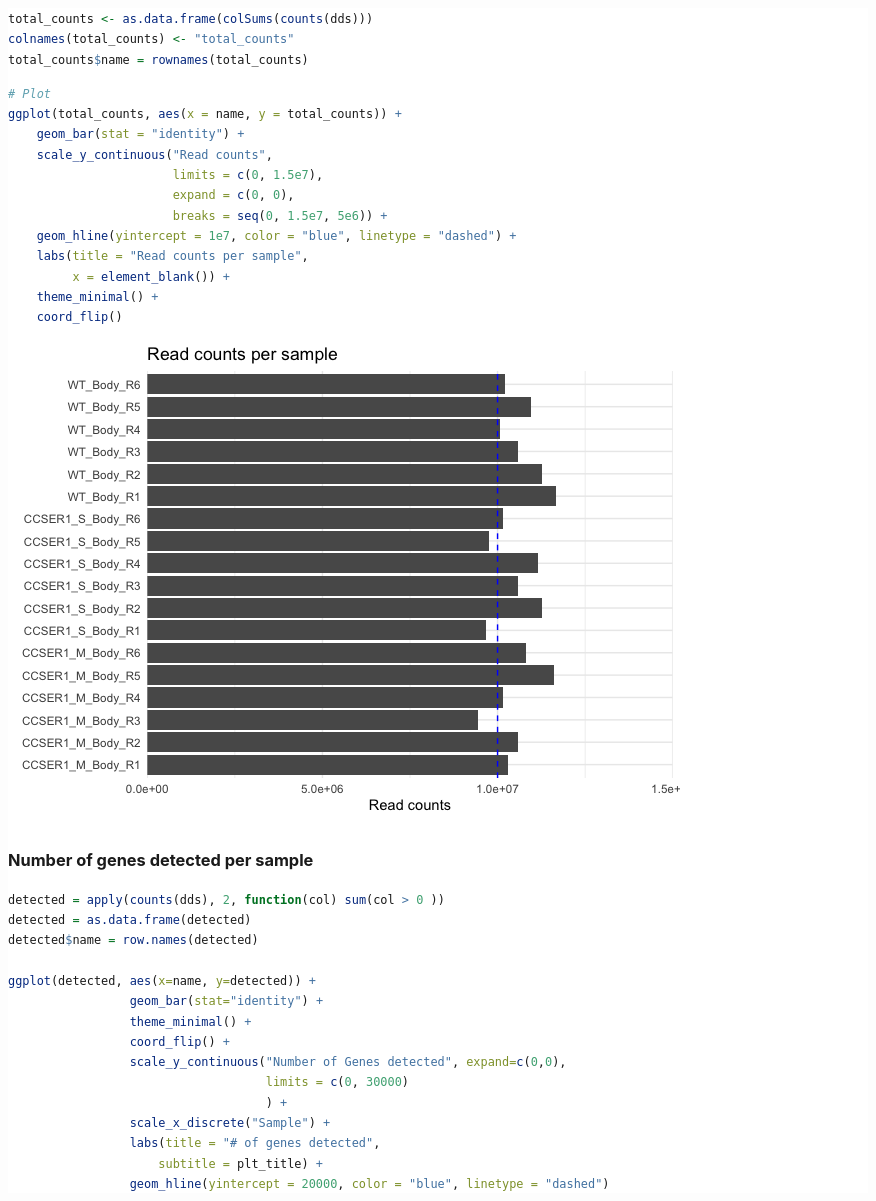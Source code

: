 ``` r
total_counts <- as.data.frame(colSums(counts(dds)))
colnames(total_counts) <- "total_counts"
total_counts$name = rownames(total_counts)
```

``` r
# Plot
ggplot(total_counts, aes(x = name, y = total_counts)) +
    geom_bar(stat = "identity") +
    scale_y_continuous("Read counts", 
                       limits = c(0, 1.5e7),
                       expand = c(0, 0),
                       breaks = seq(0, 1.5e7, 5e6)) +
    geom_hline(yintercept = 1e7, color = "blue", linetype = "dashed") +
    labs(title = "Read counts per sample",
         x = element_blank()) +
    theme_minimal() +
    coord_flip()
```

![](../figures/01_QC/prefilt-qc-rcpersample-1.png)

### Number of genes detected per sample

``` r
detected = apply(counts(dds), 2, function(col) sum(col > 0 ))
detected = as.data.frame(detected)
detected$name = row.names(detected)
                 
ggplot(detected, aes(x=name, y=detected)) + 
                 geom_bar(stat="identity") + 
                 theme_minimal() + 
                 coord_flip() + 
                 scale_y_continuous("Number of Genes detected", expand=c(0,0),
                                    limits = c(0, 30000)
                                    ) + 
                 scale_x_discrete("Sample") +
                 labs(title = "# of genes detected", 
                     subtitle = plt_title) +
                 geom_hline(yintercept = 20000, color = "blue", linetype = "dashed") 
```